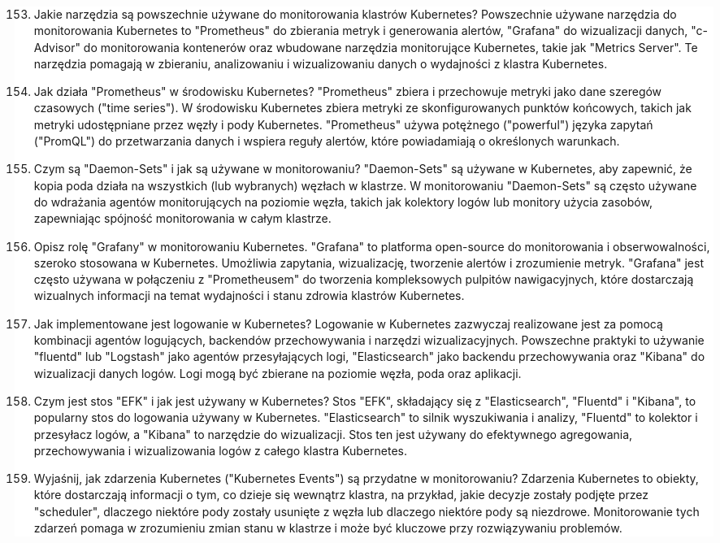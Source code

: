 153) Jakie narzędzia są powszechnie używane do monitorowania klastrów Kubernetes?
Powszechnie używane narzędzia do monitorowania Kubernetes to "Prometheus" do zbierania metryk i generowania alertów, 
"Grafana" do wizualizacji danych, "c-Advisor" do monitorowania kontenerów oraz wbudowane narzędzia monitorujące Kubernetes, 
takie jak "Metrics Server". Te narzędzia pomagają w zbieraniu, analizowaniu i wizualizowaniu danych o wydajności z 
klastra Kubernetes.

154) Jak działa "Prometheus" w środowisku Kubernetes?
"Prometheus" zbiera i przechowuje metryki jako dane szeregów czasowych ("time series"). W środowisku Kubernetes zbiera 
metryki ze skonfigurowanych punktów końcowych, takich jak metryki udostępniane przez węzły i pody Kubernetes. "Prometheus" 
używa potężnego ("powerful") języka zapytań ("PromQL") do przetwarzania danych i wspiera reguły alertów, które powiadamiają 
o określonych warunkach.

155) Czym są "Daemon-Sets" i jak są używane w monitorowaniu?
"Daemon-Sets" są używane w Kubernetes, aby zapewnić, że kopia poda działa na wszystkich (lub wybranych) węzłach w klastrze. 
W monitorowaniu "Daemon-Sets" są często używane do wdrażania agentów monitorujących na poziomie węzła, takich jak kolektory 
logów lub monitory użycia zasobów, zapewniając spójność monitorowania w całym klastrze.

156) Opisz rolę "Grafany" w monitorowaniu Kubernetes.
"Grafana" to platforma open-source do monitorowania i obserwowalności, szeroko stosowana w Kubernetes. Umożliwia zapytania, 
wizualizację, tworzenie alertów i zrozumienie metryk. "Grafana" jest często używana w połączeniu z "Prometheusem" do 
tworzenia kompleksowych pulpitów nawigacyjnych, które dostarczają wizualnych informacji na temat wydajności i stanu 
zdrowia klastrów Kubernetes.

157) Jak implementowane jest logowanie w Kubernetes?
Logowanie w Kubernetes zazwyczaj realizowane jest za pomocą kombinacji agentów logujących, backendów przechowywania i 
narzędzi wizualizacyjnych. Powszechne praktyki to używanie "fluentd" lub "Logstash" jako agentów przesyłających logi, 
"Elasticsearch" jako backendu przechowywania oraz "Kibana" do wizualizacji danych logów. Logi mogą być zbierane na 
poziomie węzła, poda oraz aplikacji.

158) Czym jest stos "EFK" i jak jest używany w Kubernetes?
Stos "EFK", składający się z "Elasticsearch", "Fluentd" i "Kibana", to popularny stos do logowania używany w Kubernetes. 
"Elasticsearch" to silnik wyszukiwania i analizy, "Fluentd" to kolektor i przesyłacz logów, a "Kibana" to narzędzie do 
wizualizacji. Stos ten jest używany do efektywnego agregowania, przechowywania i wizualizowania logów z całego klastra 
Kubernetes.

159) Wyjaśnij, jak zdarzenia Kubernetes ("Kubernetes Events") są przydatne w monitorowaniu?
Zdarzenia Kubernetes to obiekty, które dostarczają informacji o tym, co dzieje się wewnątrz klastra, na przykład, jakie 
decyzje zostały podjęte przez "scheduler", dlaczego niektóre pody zostały usunięte z węzła lub dlaczego niektóre pody 
są niezdrowe. Monitorowanie tych zdarzeń pomaga w zrozumieniu zmian stanu w klastrze i może być kluczowe przy 
rozwiązywaniu problemów.
